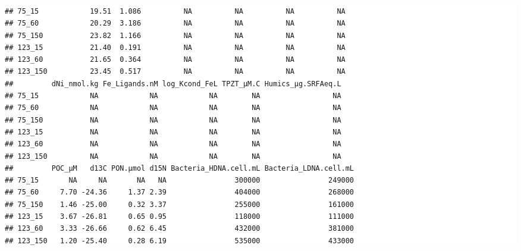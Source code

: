     ## 75_15            19.51  1.086          NA          NA          NA          NA
    ## 75_60            20.29  3.186          NA          NA          NA          NA
    ## 75_150           23.82  1.166          NA          NA          NA          NA
    ## 123_15           21.40  0.191          NA          NA          NA          NA
    ## 123_60           21.65  0.364          NA          NA          NA          NA
    ## 123_150          23.45  0.517          NA          NA          NA          NA
    ##         dNi_nmol.kg Fe_Ligands.nM log_Kcond_FeL TPZT_µM.C Humics_µg.SRFAeq.L
    ## 75_15            NA            NA            NA        NA                 NA
    ## 75_60            NA            NA            NA        NA                 NA
    ## 75_150           NA            NA            NA        NA                 NA
    ## 123_15           NA            NA            NA        NA                 NA
    ## 123_60           NA            NA            NA        NA                 NA
    ## 123_150          NA            NA            NA        NA                 NA
    ##         POC_µM   d13C PON.µmol d15N Bacteria_HDNA.cell.mL Bacteria_LDNA.cell.mL
    ## 75_15       NA     NA       NA   NA                300000                249000
    ## 75_60     7.70 -24.36     1.37 2.39                404000                268000
    ## 75_150    1.46 -25.00     0.32 3.37                255000                161000
    ## 123_15    3.67 -26.81     0.65 0.95                118000                111000
    ## 123_60    3.33 -26.66     0.62 6.45                432000                381000
    ## 123_150   1.20 -25.40     0.28 6.19                535000                433000